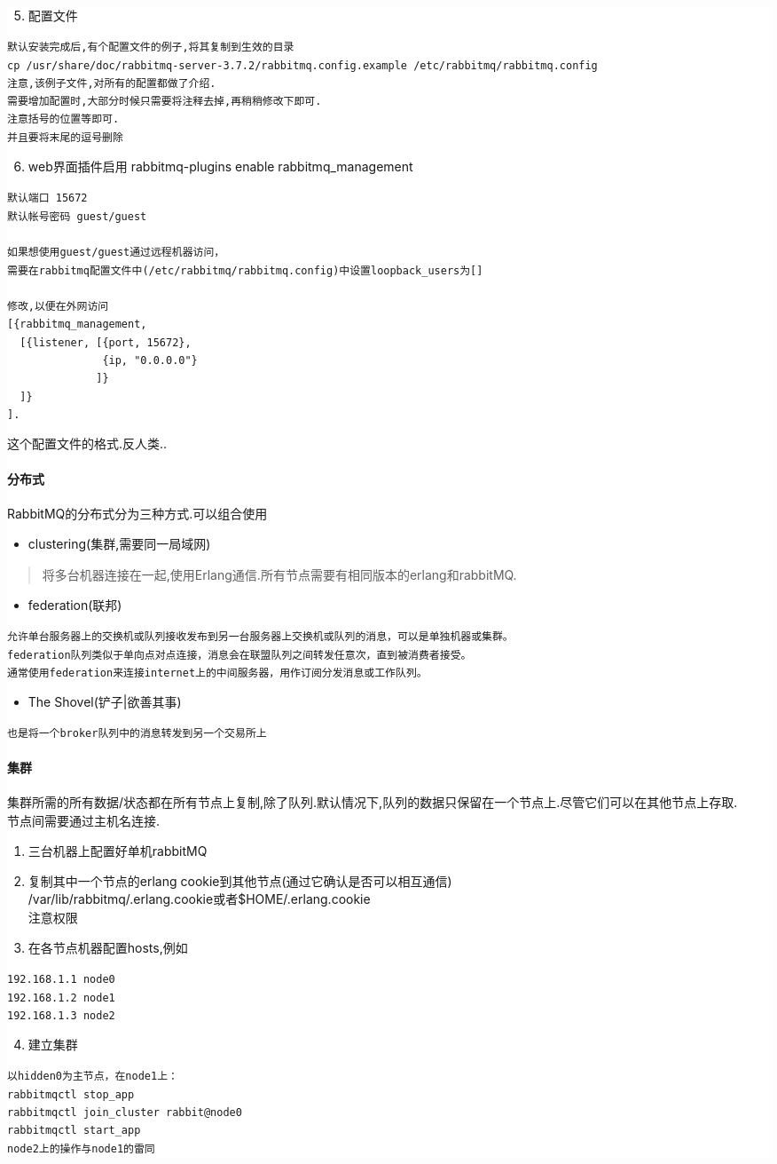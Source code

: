 5. 配置文件
>
    默认安装完成后,有个配置文件的例子,将其复制到生效的目录
    cp /usr/share/doc/rabbitmq-server-3.7.2/rabbitmq.config.example /etc/rabbitmq/rabbitmq.config
    注意,该例子文件,对所有的配置都做了介绍.
    需要增加配置时,大部分时候只需要将注释去掉,再稍稍修改下即可. 
    注意括号的位置等即可.
    并且要将末尾的逗号删除
>

6.  web界面插件启用 rabbitmq-plugins enable rabbitmq_management
>
    默认端口 15672
    默认帐号密码 guest/guest
    
    如果想使用guest/guest通过远程机器访问，
    需要在rabbitmq配置文件中(/etc/rabbitmq/rabbitmq.config)中设置loopback_users为[] 
    
    修改,以便在外网访问
    [{rabbitmq_management,
      [{listener, [{port, 15672},
                   {ip, "0.0.0.0"}
                  ]}
      ]}
    ].
>
这个配置文件的格式.反人类..

#### 分布式
RabbitMQ的分布式分为三种方式.可以组合使用
* clustering(集群,需要同一局域网)
> 将多台机器连接在一起,使用Erlang通信.所有节点需要有相同版本的erlang和rabbitMQ.
* federation(联邦)
> 
    允许单台服务器上的交换机或队列接收发布到另一台服务器上交换机或队列的消息，可以是单独机器或集群。
    federation队列类似于单向点对点连接，消息会在联盟队列之间转发任意次，直到被消费者接受。
    通常使用federation来连接internet上的中间服务器，用作订阅分发消息或工作队列。
>
* The Shovel(铲子|欲善其事)
>
    也是将一个broker队列中的消息转发到另一个交易所上
>

#### 集群
集群所需的所有数据/状态都在所有节点上复制,除了队列.默认情况下,队列的数据只保留在一个节点上.尽管它们可以在其他节点上存取.  
节点间需要通过主机名连接.

1. 三台机器上配置好单机rabbitMQ
2. 复制其中一个节点的erlang cookie到其他节点(通过它确认是否可以相互通信)   
/var/lib/rabbitmq/.erlang.cookie或者$HOME/.erlang.cookie  
注意权限

3. 在各节点机器配置hosts,例如
>
    192.168.1.1 node0
    192.168.1.2 node1
    192.168.1.3 node2
>
4. 建立集群
>
    以hidden0为主节点，在node1上： 
    rabbitmqctl stop_app 
    rabbitmqctl join_cluster rabbit@node0
    rabbitmqctl start_app 
    node2上的操作与node1的雷同
    